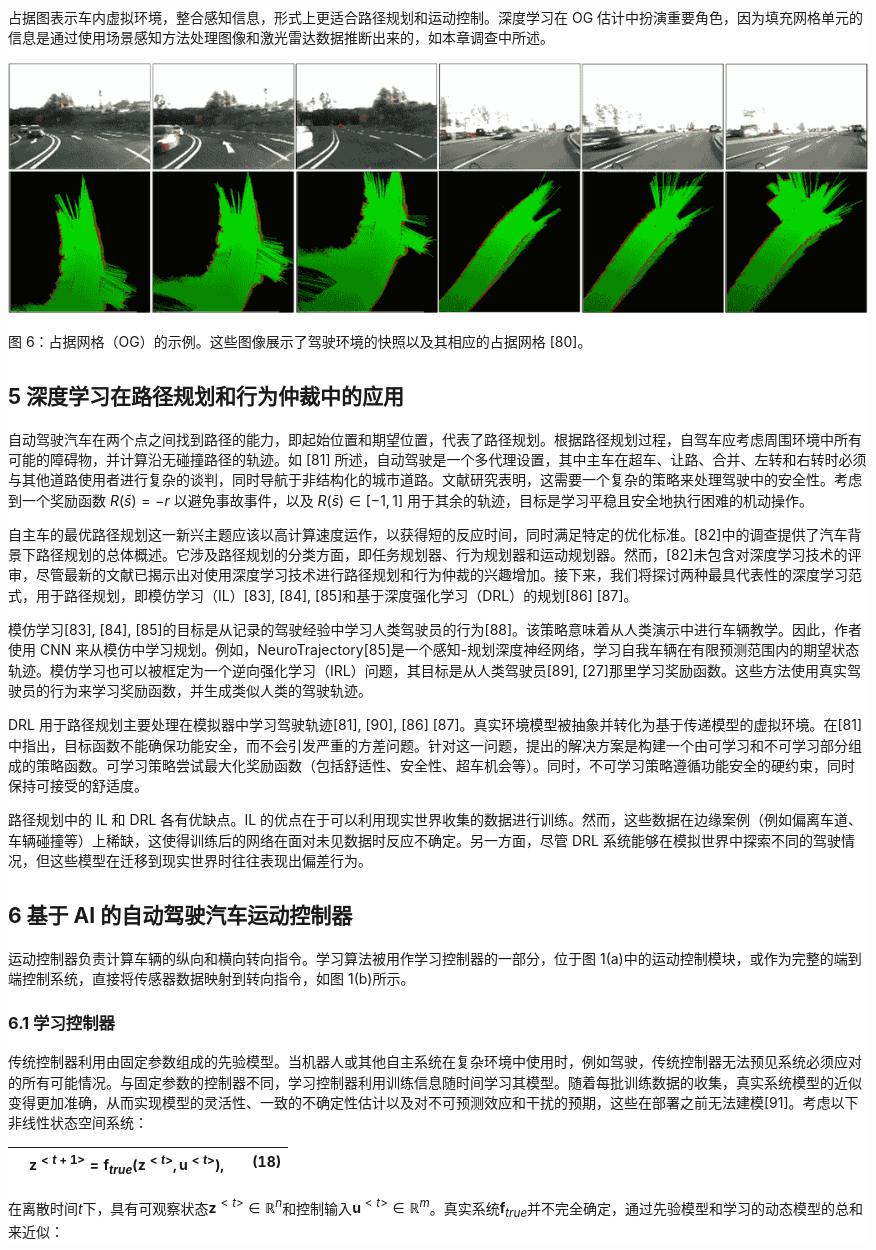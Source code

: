 占据图表示车内虚拟环境，整合感知信息，形式上更适合路径规划和运动控制。深度学习在 OG 估计中扮演重要角色，因为填充网格单元的信息是通过使用场景感知方法处理图像和激光雷达数据推断出来的，如本章调查中所述。

![参考标题](img/dc80bb3ebfdd99845dd7539d6a6cd539.png)

图 6：占据网格（OG）的示例。这些图像展示了驾驶环境的快照以及其相应的占据网格 [80]。

## 5 深度学习在路径规划和行为仲裁中的应用

自动驾驶汽车在两个点之间找到路径的能力，即起始位置和期望位置，代表了路径规划。根据路径规划过程，自驾车应考虑周围环境中所有可能的障碍物，并计算沿无碰撞路径的轨迹。如 [81] 所述，自动驾驶是一个多代理设置，其中主车在超车、让路、合并、左转和右转时必须与其他道路使用者进行复杂的谈判，同时导航于非结构化的城市道路。文献研究表明，这需要一个复杂的策略来处理驾驶中的安全性。考虑到一个奖励函数 $R(\bar{s})=-r$ 以避免事故事件，以及 $R(\bar{s})\in[-1,1]$ 用于其余的轨迹，目标是学习平稳且安全地执行困难的机动操作。

自主车的最优路径规划这一新兴主题应该以高计算速度运作，以获得短的反应时间，同时满足特定的优化标准。[82]中的调查提供了汽车背景下路径规划的总体概述。它涉及路径规划的分类方面，即任务规划器、行为规划器和运动规划器。然而，[82]未包含对深度学习技术的评审，尽管最新的文献已揭示出对使用深度学习技术进行路径规划和行为仲裁的兴趣增加。接下来，我们将探讨两种最具代表性的深度学习范式，用于路径规划，即模仿学习（IL）[83], [84], [85]和基于深度强化学习（DRL）的规划[86] [87]。

模仿学习[83], [84], [85]的目标是从记录的驾驶经验中学习人类驾驶员的行为[88]。该策略意味着从人类演示中进行车辆教学。因此，作者使用 CNN 来从模仿中学习规划。例如，NeuroTrajectory[85]是一个感知-规划深度神经网络，学习自我车辆在有限预测范围内的期望状态轨迹。模仿学习也可以被框定为一个逆向强化学习（IRL）问题，其目标是从人类驾驶员[89], [27]那里学习奖励函数。这些方法使用真实驾驶员的行为来学习奖励函数，并生成类似人类的驾驶轨迹。

DRL 用于路径规划主要处理在模拟器中学习驾驶轨迹[81], [90], [86] [87]。真实环境模型被抽象并转化为基于传递模型的虚拟环境。在[81]中指出，目标函数不能确保功能安全，而不会引发严重的方差问题。针对这一问题，提出的解决方案是构建一个由可学习和不可学习部分组成的策略函数。可学习策略尝试最大化奖励函数（包括舒适性、安全性、超车机会等）。同时，不可学习策略遵循功能安全的硬约束，同时保持可接受的舒适度。

路径规划中的 IL 和 DRL 各有优缺点。IL 的优点在于可以利用现实世界收集的数据进行训练。然而，这些数据在边缘案例（例如偏离车道、车辆碰撞等）上稀缺，这使得训练后的网络在面对未见数据时反应不确定。另一方面，尽管 DRL 系统能够在模拟世界中探索不同的驾驶情况，但这些模型在迁移到现实世界时往往表现出偏差行为。

## 6 基于 AI 的自动驾驶汽车运动控制器

运动控制器负责计算车辆的纵向和横向转向指令。学习算法被用作学习控制器的一部分，位于图 1(a)中的运动控制模块，或作为完整的端到端控制系统，直接将传感器数据映射到转向指令，如图 1(b)所示。

### 6.1 学习控制器

传统控制器利用由固定参数组成的先验模型。当机器人或其他自主系统在复杂环境中使用时，例如驾驶，传统控制器无法预见系统必须应对的所有可能情况。与固定参数的控制器不同，学习控制器利用训练信息随时间学习其模型。随着每批训练数据的收集，真实系统模型的近似变得更加准确，从而实现模型的灵活性、一致的不确定性估计以及对不可预测效应和干扰的预期，这些在部署之前无法建模[91]。考虑以下非线性状态空间系统：

|  | $\mathbf{z}^{<t+1>}=\mathbf{f}_{true}(\mathbf{z}^{<t>},\mathbf{u}^{<t>}),$ |  | (18) |
| --- | --- | --- | --- |

在离散时间$t$下，具有可观察状态$\mathbf{z}^{<t>}\in\mathbb{R}^{n}$和控制输入$\mathbf{u}^{<t>}\in\mathbb{R}^{m}$。真实系统$\mathbf{f}_{true}$并不完全确定，通过先验模型和学习的动态模型的总和来近似：
